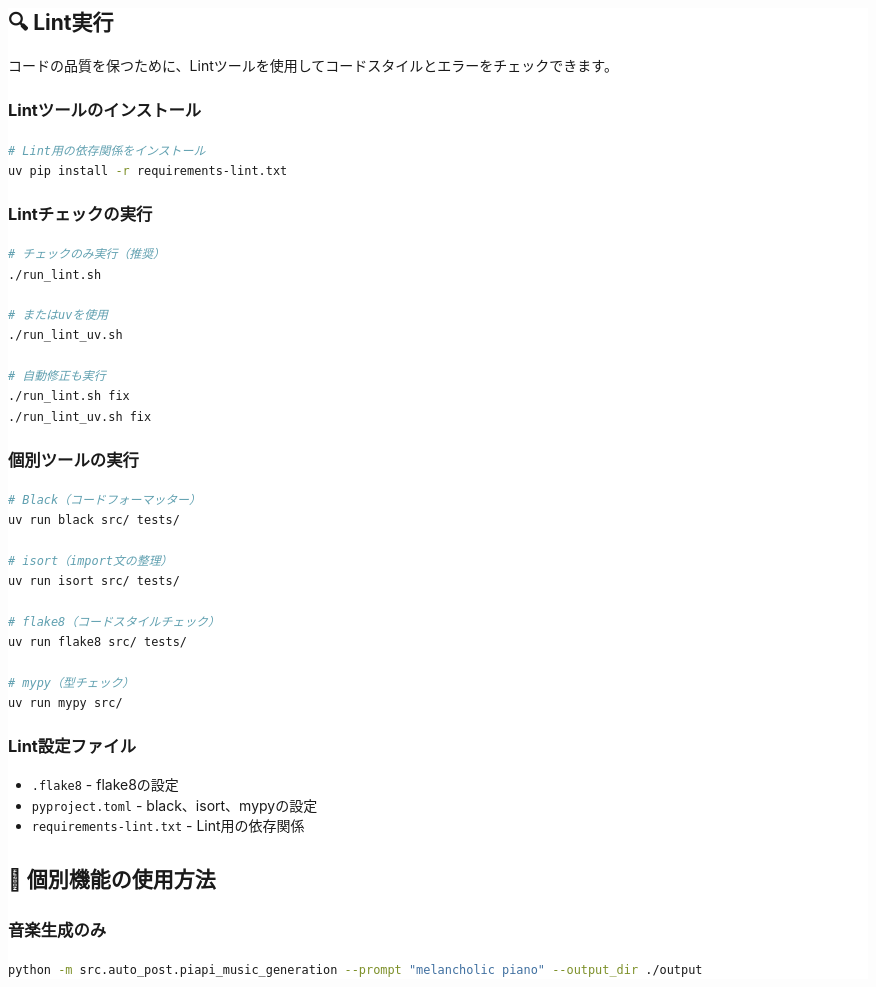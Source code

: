 ## 🔍 Lint実行

コードの品質を保つために、Lintツールを使用してコードスタイルとエラーをチェックできます。

### Lintツールのインストール

```bash
# Lint用の依存関係をインストール
uv pip install -r requirements-lint.txt
```

### Lintチェックの実行

```bash
# チェックのみ実行（推奨）
./run_lint.sh

# またはuvを使用
./run_lint_uv.sh

# 自動修正も実行
./run_lint.sh fix
./run_lint_uv.sh fix
```

### 個別ツールの実行

```bash
# Black（コードフォーマッター）
uv run black src/ tests/

# isort（import文の整理）
uv run isort src/ tests/

# flake8（コードスタイルチェック）
uv run flake8 src/ tests/

# mypy（型チェック）
uv run mypy src/
```

### Lint設定ファイル

- `.flake8` - flake8の設定
- `pyproject.toml` - black、isort、mypyの設定
- `requirements-lint.txt` - Lint用の依存関係

## 🔧 個別機能の使用方法

### 音楽生成のみ
```bash
python -m src.auto_post.piapi_music_generation --prompt "melancholic piano" --output_dir ./output
```

